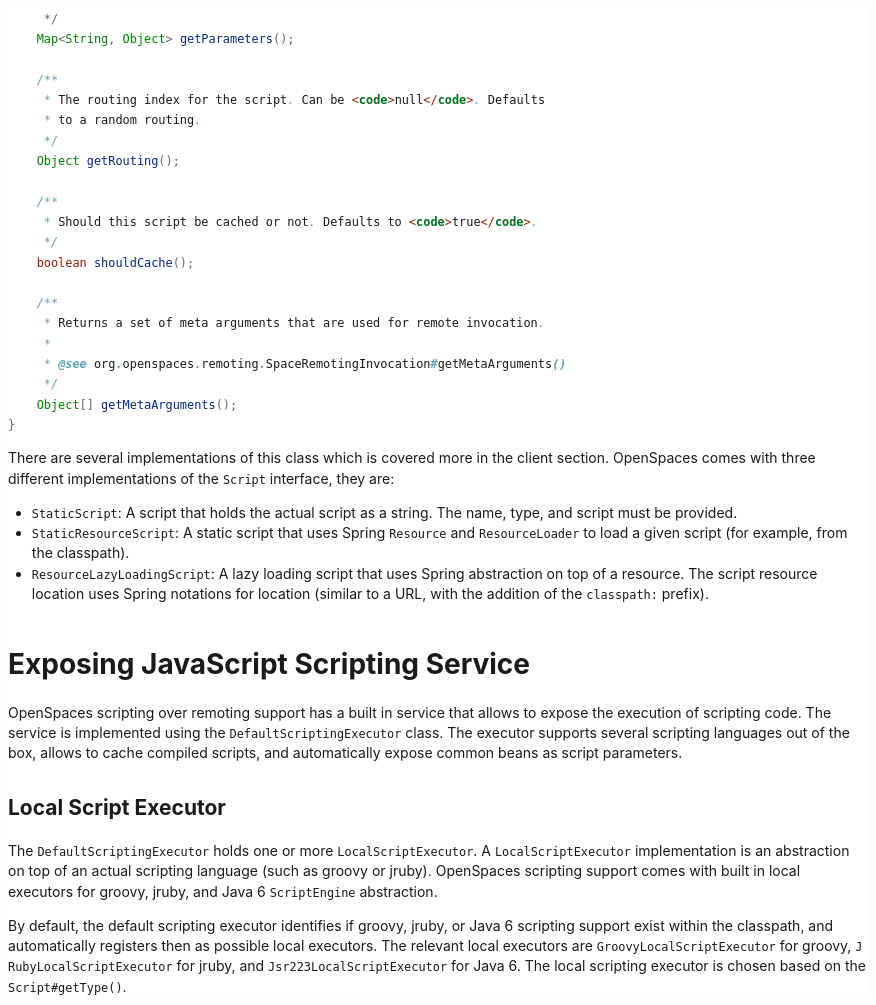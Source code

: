 ```java
     */
    Map<String, Object> getParameters();

    /**
     * The routing index for the script. Can be <code>null</code>. Defaults
     * to a random routing.
     */
    Object getRouting();

    /**
     * Should this script be cached or not. Defaults to <code>true</code>.
     */
    boolean shouldCache();

    /**
     * Returns a set of meta arguments that are used for remote invocation.
     *
     * @see org.openspaces.remoting.SpaceRemotingInvocation#getMetaArguments()
     */
    Object[] getMetaArguments();
}
```

There are several implementations of this class which is covered more in the client section. OpenSpaces comes with three different implementations of the `Script` interface, they are:

- `StaticScript`: A script that holds the actual script as a string. The name, type, and script must be provided.
- `StaticResourceScript`: A static script that uses Spring `Resource` and `ResourceLoader` to load a given script (for example, from the classpath).
- `ResourceLazyLoadingScript`: A lazy loading script that uses Spring abstraction on top of a resource. The script resource location uses Spring notations for location (similar to a URL, with the addition of the `classpath:` prefix).

# Exposing JavaScript Scripting Service

OpenSpaces scripting over remoting support has a built in service that allows to expose the execution of scripting code. The service is implemented using the `DefaultScriptingExecutor` class. The executor supports several scripting languages out of the box, allows to cache compiled scripts, and automatically expose common beans as script parameters.

## Local Script Executor

The `DefaultScriptingExecutor` holds one or more `LocalScriptExecutor`. A `LocalScriptExecutor` implementation is an abstraction on top of an actual scripting language (such as groovy or jruby). OpenSpaces scripting support comes with built in local executors for groovy, jruby, and Java 6 `ScriptEngine` abstraction.

By default, the default scripting executor identifies if groovy, jruby, or Java 6 scripting support exist within the classpath, and automatically registers then as possible local executors. The relevant local executors are `GroovyLocalScriptExecutor` for groovy, `JRubyLocalScriptExecutor` for jruby, and `Jsr223LocalScriptExecutor` for Java 6. The local scripting executor is chosen based on the `Script#getType()`.
